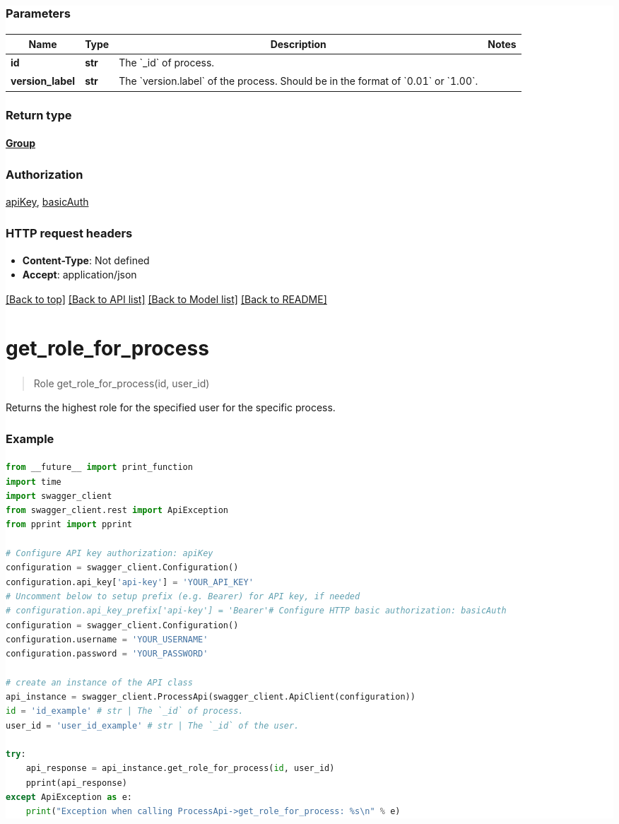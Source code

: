 ### Parameters

Name | Type | Description  | Notes
------------- | ------------- | ------------- | -------------
 **id** | **str**| The &#x60;_id&#x60; of process. | 
 **version_label** | **str**| The &#x60;version.label&#x60; of the process. Should be in the format of &#x60;0.01&#x60; or &#x60;1.00&#x60;. | 

### Return type

[**Group**](Group.md)

### Authorization

[apiKey](../README.md#apiKey), [basicAuth](../README.md#basicAuth)

### HTTP request headers

 - **Content-Type**: Not defined
 - **Accept**: application/json

[[Back to top]](#) [[Back to API list]](../README.md#documentation-for-api-endpoints) [[Back to Model list]](../README.md#documentation-for-models) [[Back to README]](../README.md)

# **get_role_for_process**
> Role get_role_for_process(id, user_id)



Returns the highest role for the specified user for the specific process.

### Example
```python
from __future__ import print_function
import time
import swagger_client
from swagger_client.rest import ApiException
from pprint import pprint

# Configure API key authorization: apiKey
configuration = swagger_client.Configuration()
configuration.api_key['api-key'] = 'YOUR_API_KEY'
# Uncomment below to setup prefix (e.g. Bearer) for API key, if needed
# configuration.api_key_prefix['api-key'] = 'Bearer'# Configure HTTP basic authorization: basicAuth
configuration = swagger_client.Configuration()
configuration.username = 'YOUR_USERNAME'
configuration.password = 'YOUR_PASSWORD'

# create an instance of the API class
api_instance = swagger_client.ProcessApi(swagger_client.ApiClient(configuration))
id = 'id_example' # str | The `_id` of process.
user_id = 'user_id_example' # str | The `_id` of the user.

try:
    api_response = api_instance.get_role_for_process(id, user_id)
    pprint(api_response)
except ApiException as e:
    print("Exception when calling ProcessApi->get_role_for_process: %s\n" % e)
```
